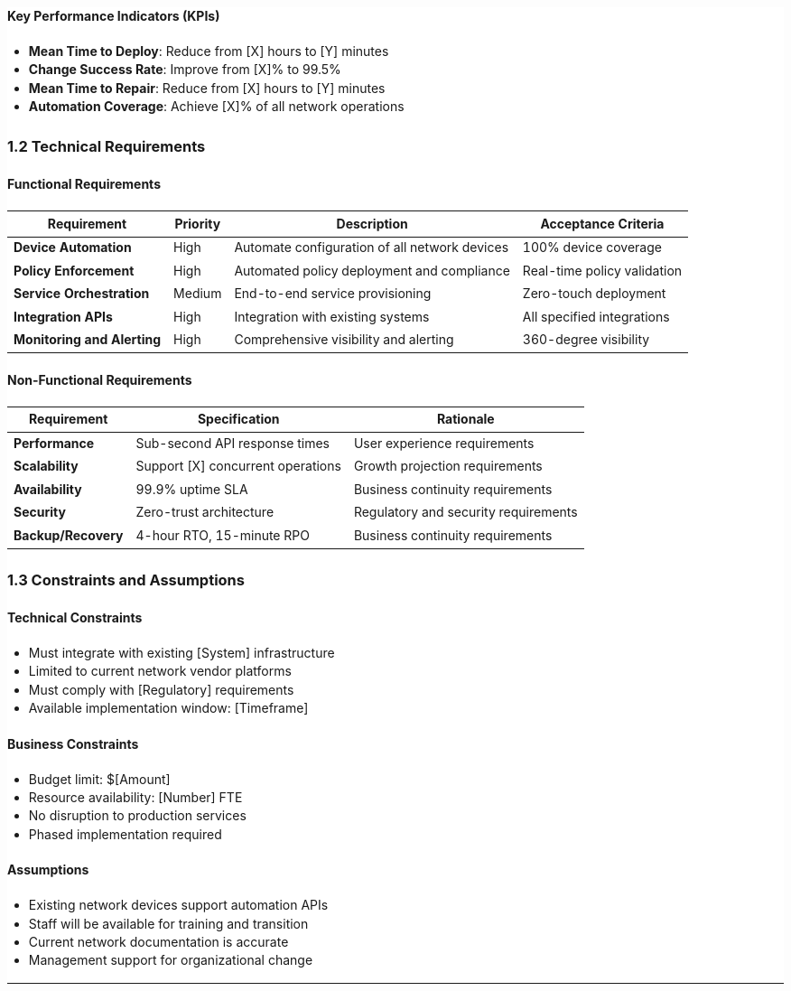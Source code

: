 #### Key Performance Indicators (KPIs)
- **Mean Time to Deploy**: Reduce from [X] hours to [Y] minutes
- **Change Success Rate**: Improve from [X]% to 99.5%
- **Mean Time to Repair**: Reduce from [X] hours to [Y] minutes
- **Automation Coverage**: Achieve [X]% of all network operations

### 1.2 Technical Requirements

#### Functional Requirements
| Requirement | Priority | Description | Acceptance Criteria |
|-------------|----------|-------------|---------------------|
| **Device Automation** | High | Automate configuration of all network devices | 100% device coverage |
| **Policy Enforcement** | High | Automated policy deployment and compliance | Real-time policy validation |
| **Service Orchestration** | Medium | End-to-end service provisioning | Zero-touch deployment |
| **Integration APIs** | High | Integration with existing systems | All specified integrations |
| **Monitoring and Alerting** | High | Comprehensive visibility and alerting | 360-degree visibility |

#### Non-Functional Requirements
| Requirement | Specification | Rationale |
|-------------|---------------|-----------|
| **Performance** | Sub-second API response times | User experience requirements |
| **Scalability** | Support [X] concurrent operations | Growth projection requirements |
| **Availability** | 99.9% uptime SLA | Business continuity requirements |
| **Security** | Zero-trust architecture | Regulatory and security requirements |
| **Backup/Recovery** | 4-hour RTO, 15-minute RPO | Business continuity requirements |

### 1.3 Constraints and Assumptions

#### Technical Constraints
- Must integrate with existing [System] infrastructure
- Limited to current network vendor platforms
- Must comply with [Regulatory] requirements
- Available implementation window: [Timeframe]

#### Business Constraints
- Budget limit: $[Amount]
- Resource availability: [Number] FTE
- No disruption to production services
- Phased implementation required

#### Assumptions
- Existing network devices support automation APIs
- Staff will be available for training and transition
- Current network documentation is accurate
- Management support for organizational change

---